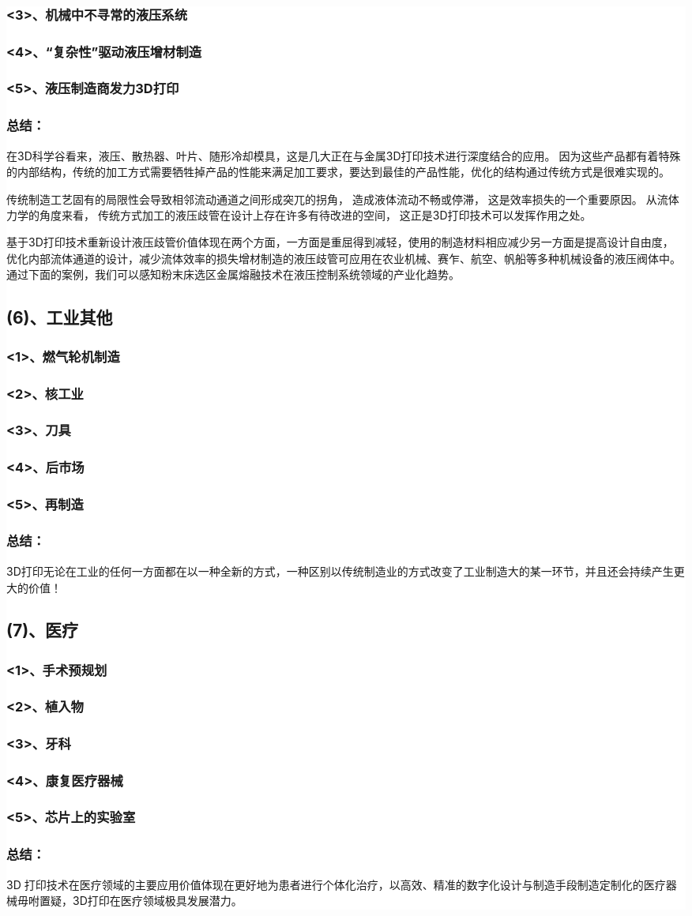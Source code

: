 ### <3>、机械中不寻常的液压系统

### <4>、“复杂性”驱动液压增材制造

### <5>、液压制造商发力3D打印

### 总结：

在3D科学谷看来，液压、散热器、叶片、随形冷却模具，这是几大正在与金属3D打印技术进行深度结合的应用。 因为这些产品都有着特殊的内部结构，传统的加工方式需要牺牲掉产品的性能来满足加工要求，要达到最佳的产品性能，优化的结构通过传统方式是很难实现的。

传统制造工艺固有的局限性会导致相邻流动通道之间形成突兀的拐角， 造成液体流动不畅或停滞， 这是效率损失的一个重要原因。 从流体力学的角度来看， 传统方式加工的液压歧管在设计上存在许多有待改进的空间， 这正是3D打印技术可以发挥作用之处。

基于3D打印技术重新设计液压歧管价值体现在两个方面，一方面是重屈得到减轻，使用的制造材料相应减少另一方面是提高设计自由度， 优化内部流体通道的设计，减少流体效率的损失增材制造的液压歧管可应用在农业机械、赛乍、航空、帆船等多种机械设备的液压阀体中。通过下面的案例，我们可以感知粉末床选区金属熔融技术在液压控制系统领域的产业化趋势。

## (6)、工业其他

### <1>、燃气轮机制造

### <2>、核工业

### <3>、刀具

### <4>、后市场

### <5>、再制造

### 总结：

3D打印无论在工业的任何一方面都在以一种全新的方式，一种区别以传统制造业的方式改变了工业制造大的某一环节，并且还会持续产生更大的价值！

## (7)、医疗

### <1>、手术预规划

### <2>、植入物

### <3>、牙科

### <4>、康复医疗器械

### <5>、芯片上的实验室

### 总结：

3D 打印技术在医疗领域的主要应用价值体现在更好地为患者进行个体化治疗，以高效、精准的数字化设计与制造手段制造定制化的医疗器械毋咐置疑，3D打印在医疗领域极具发展潜力。
